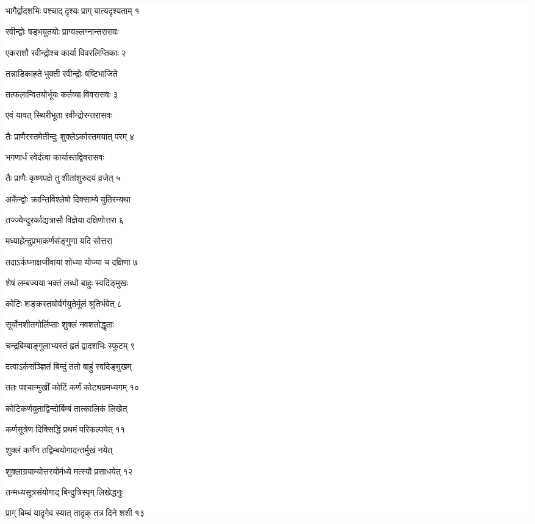 भागैर्द्वादशभिः पश्चाद् दृश्यः प्राग् यात्यदृश्यताम् १



रवीन्द्वोः षड्भयुतयोः प्राग्वल्लग्नान्तरासवः

एकराशौ रवीन्द्रोश्च कार्या विवरलिप्तिकाः २



तन्नाडिकाहते भुक्ती रवीन्द्रोः षष्टिभाजिते

तत्फलान्वितयोर्भूयः कर्तव्या विवरासवः ३



एवं यावत् स्थिरीभूता रवीन्द्रोरन्तरासवः

तैः प्राणैरस्तमेतीन्दुः शुक्लेऽर्कास्तमयात् परम् ४



भगणार्धं रवेर्दत्वा कार्यास्तद्विवरासवः

तैः प्राणैः कृष्णपक्षे तु शीतांशुरुदयं व्रजेत् ५  

अर्केन्द्वोः क्रान्तिविश्लेषो दिक्साम्ये युतिरन्यथा

तज्ज्येन्दुरर्काद्यत्रासौ विज्ञेया दक्षिणोत्तरा ६  


मध्याह्नेन्दुप्रभाकर्णसंङ्गुणा यदि सोत्तरा

तदाऽर्कघ्नाक्षजीवायां शोध्या योज्या च दक्षिणा ७



शेषं लम्बज्यया भक्तं लब्धो बाहुः स्वदिङ्मुखः

कोटिः शङ्कस्तयोर्वर्गयुतेर्मूलं श्रुतिर्भवेत् ८



सूर्योनशीतगोर्लिप्ताः शुक्लं नवशतोद्धृताः

चन्द्रबिम्बाङ्गुलाभ्यस्तं हृतं द्वादशभिः स्फुटम् ९



दत्वाऽर्कसंञ्ज्ञितं बिन्दुं ततो बाहुं स्वदिङ्मुखम्

ततः पश्चान्मुखीं कोटिं कर्णं कोट्यग्रमध्यगम् १०



कोटिकर्णयुताद्विन्दोर्बिम्बं तात्कालिकं लिखेत्

कर्णसूत्रेण दिक्सिद्धिं प्रथमं परिकल्पयेत् ११



शुक्लं कर्णेन तद्विम्बयोगादन्तर्मुखं नयेत्

शुक्लाग्रयाम्योत्तरयोर्मध्ये मत्स्यौ प्रसाधयेत् १२



तन्मध्यसूत्रसंयोगाद् बिन्दुत्रिस्पृग् लिखेद्धनुः

प्राग् बिम्बं यादृगेव स्यात् तादृक् तत्र दिने शशी १३

